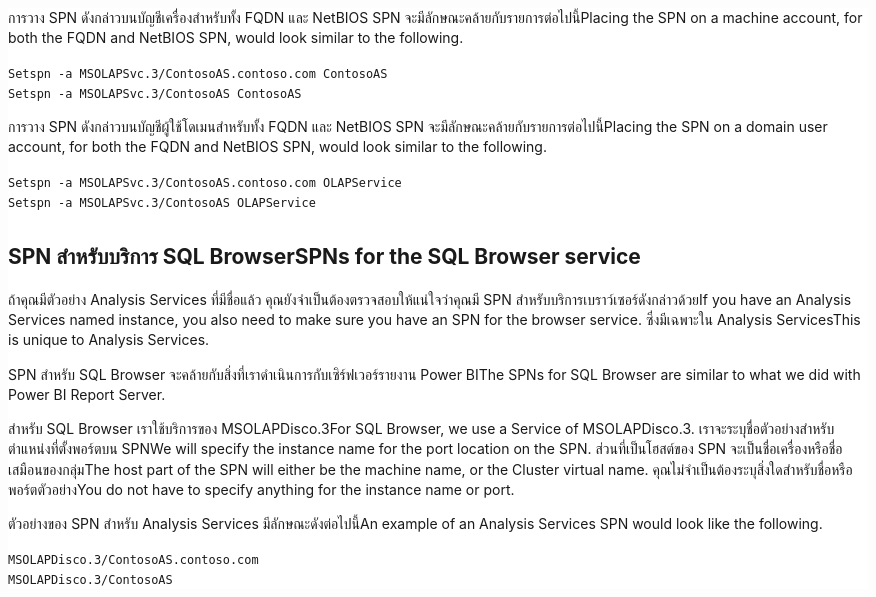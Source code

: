 <span data-ttu-id="6a561-204">การวาง SPN ดังกล่าวบนบัญชีเครื่องสำหรับทั้ง FQDN และ NetBIOS SPN จะมีลักษณะคล้ายกับรายการต่อไปนี้</span><span class="sxs-lookup"><span data-stu-id="6a561-204">Placing the SPN on a machine account, for both the FQDN and NetBIOS SPN, would look similar to the following.</span></span>

```console
Setspn -a MSOLAPSvc.3/ContosoAS.contoso.com ContosoAS
Setspn -a MSOLAPSvc.3/ContosoAS ContosoAS
```

<span data-ttu-id="6a561-205">การวาง SPN ดังกล่าวบนบัญชีผู้ใช้โดเมนสำหรับทั้ง FQDN และ NetBIOS SPN จะมีลักษณะคล้ายกับรายการต่อไปนี้</span><span class="sxs-lookup"><span data-stu-id="6a561-205">Placing the SPN on a domain user account, for both the FQDN and NetBIOS SPN, would look similar to the following.</span></span>

```console
Setspn -a MSOLAPSvc.3/ContosoAS.contoso.com OLAPService
Setspn -a MSOLAPSvc.3/ContosoAS OLAPService
```

## <a name="spns-for-the-sql-browser-service"></a><span data-ttu-id="6a561-206">SPN สำหรับบริการ SQL Browser</span><span class="sxs-lookup"><span data-stu-id="6a561-206">SPNs for the SQL Browser service</span></span>
<span data-ttu-id="6a561-207">ถ้าคุณมีตัวอย่าง Analysis Services ที่มีชื่อแล้ว คุณยังจำเป็นต้องตรวจสอบให้แน่ใจว่าคุณมี SPN สำหรับบริการเบราว์เซอร์ดังกล่าวด้วย</span><span class="sxs-lookup"><span data-stu-id="6a561-207">If you have an Analysis Services named instance, you also need to make sure you have an SPN for the browser service.</span></span> <span data-ttu-id="6a561-208">ซึ่งมีเฉพาะใน Analysis Services</span><span class="sxs-lookup"><span data-stu-id="6a561-208">This is unique to Analysis Services.</span></span>

<span data-ttu-id="6a561-209">SPN สำหรับ SQL Browser จะคล้ายกับสิ่งที่เราดำเนินการกับเซิร์ฟเวอร์รายงาน Power BI</span><span class="sxs-lookup"><span data-stu-id="6a561-209">The SPNs for SQL Browser are similar to what we did with Power BI Report Server.</span></span>

<span data-ttu-id="6a561-210">สำหรับ SQL Browser เราใช้บริการของ MSOLAPDisco.3</span><span class="sxs-lookup"><span data-stu-id="6a561-210">For SQL Browser, we use a Service of MSOLAPDisco.3.</span></span> <span data-ttu-id="6a561-211">เราจะระบุชื่อตัวอย่างสำหรับตำแหน่งที่ตั้งพอร์ตบน SPN</span><span class="sxs-lookup"><span data-stu-id="6a561-211">We will specify the instance name for the port location on the SPN.</span></span> <span data-ttu-id="6a561-212">ส่วนที่เป็นโฮสต์ของ SPN จะเป็นชื่อเครื่องหรือชื่อเสมือนของกลุ่ม</span><span class="sxs-lookup"><span data-stu-id="6a561-212">The host part of the SPN will either be the machine name, or the Cluster virtual name.</span></span>
<span data-ttu-id="6a561-213">คุณไม่จำเป็นต้องระบุสิ่งใดสำหรับชื่อหรือพอร์ตตัวอย่าง</span><span class="sxs-lookup"><span data-stu-id="6a561-213">You do not have to specify anything for the instance name or port.</span></span>

<span data-ttu-id="6a561-214">ตัวอย่างของ SPN สำหรับ Analysis Services มีลักษณะดังต่อไปนี้</span><span class="sxs-lookup"><span data-stu-id="6a561-214">An example of an Analysis Services SPN would look like the following.</span></span>

```console
MSOLAPDisco.3/ContosoAS.contoso.com
MSOLAPDisco.3/ContosoAS
```
